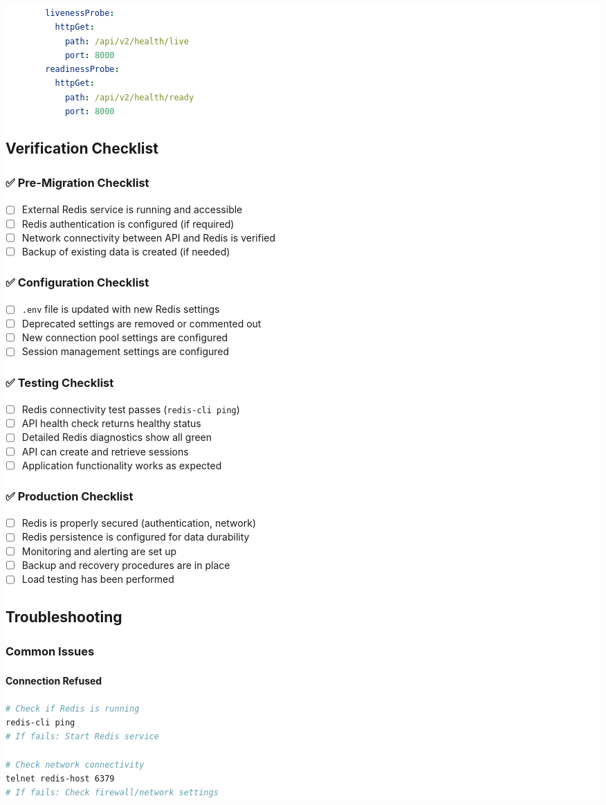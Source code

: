 ```yaml
        livenessProbe:
          httpGet:
            path: /api/v2/health/live
            port: 8000
        readinessProbe:
          httpGet:
            path: /api/v2/health/ready
            port: 8000
```

## Verification Checklist

### ✅ Pre-Migration Checklist
- [ ] External Redis service is running and accessible
- [ ] Redis authentication is configured (if required)
- [ ] Network connectivity between API and Redis is verified
- [ ] Backup of existing data is created (if needed)

### ✅ Configuration Checklist
- [ ] `.env` file is updated with new Redis settings
- [ ] Deprecated settings are removed or commented out
- [ ] New connection pool settings are configured
- [ ] Session management settings are configured

### ✅ Testing Checklist
- [ ] Redis connectivity test passes (`redis-cli ping`)
- [ ] API health check returns healthy status
- [ ] Detailed Redis diagnostics show all green
- [ ] API can create and retrieve sessions
- [ ] Application functionality works as expected

### ✅ Production Checklist
- [ ] Redis is properly secured (authentication, network)
- [ ] Redis persistence is configured for data durability
- [ ] Monitoring and alerting are set up
- [ ] Backup and recovery procedures are in place
- [ ] Load testing has been performed

## Troubleshooting

### Common Issues

#### Connection Refused
```bash
# Check if Redis is running
redis-cli ping
# If fails: Start Redis service

# Check network connectivity
telnet redis-host 6379
# If fails: Check firewall/network settings
```
